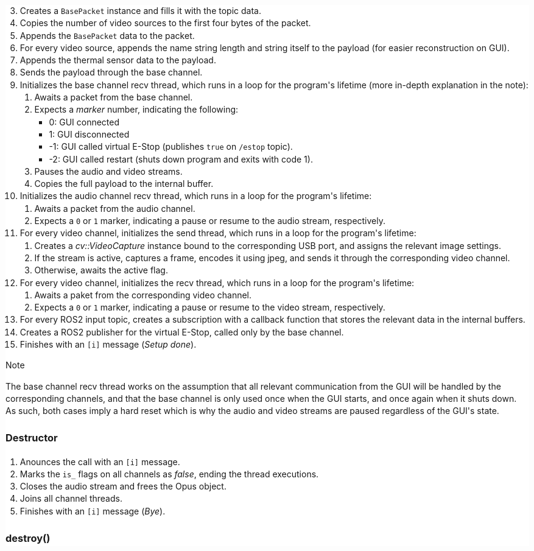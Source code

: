    3. Creates a `BasePacket` instance and fills it with the topic data.
   4. Copies the number of video sources to the first four bytes of the packet.
   5. Appends the `BasePacket` data to the packet.
   6. For every video source, appends the name string length and string itself to the payload (for easier reconstruction on GUI).
   7. Appends the thermal sensor data to the payload.
   8. Sends the payload through the base channel.
6. Initializes the base channel recv thread, which runs in a loop for the program's lifetime (more in-depth explanation in the note):
   1. Awaits a packet from the base channel.
   2. Expects a _marker_ number, indicating the following:
      - 0: GUI connected
      - 1: GUI disconnected
      - -1: GUI called virtual E-Stop (publishes `true` on `/estop` topic).
      - -2: GUI called restart (shuts down program and exits with code 1).
   4. Pauses the audio and video streams.
   5. Copies the full payload to the internal buffer.
7. Initializes the audio channel recv thread, which runs in a loop for the program's lifetime:
   1. Awaits a packet from the audio channel.
   2. Expects a `0` or `1` marker, indicating a pause or resume to the audio stream, respectively.
8. For every video channel, initializes the send thread, which runs in a loop for the program's lifetime:
   1. Creates a _cv::VideoCapture_ instance bound to the corresponding USB port, and assigns the relevant image settings.
   2. If the stream is active, captures a frame, encodes it using jpeg, and sends it through the corresponding video channel.
   3. Otherwise, awaits the active flag.
9. For every video channel, initializes the recv thread, which runs in a loop for the program's lifetime:
   1. Awaits a paket from the corresponding video channel.
   2. Expects a `0` or `1` marker, indicating a pause or resume to the video stream, respectively.
10. For every ROS2 input topic, creates a subscription with a callback function that stores the relevant data in the internal buffers.
11. Creates a ROS2 publisher for the virtual E-Stop, called only by the base channel.
12. Finishes with an `[i]` message (_Setup done_).

> [!NOTE]
> The base channel recv thread works on the assumption that all relevant communication from the GUI will be handled by the corresponding channels, and that the base channel is only used once when the GUI starts, and once again when it shuts down. As such, both cases imply a hard reset which is why the audio and video streams are paused regardless of the GUI's state. 

### Destructor

1. Anounces the call with an `[i]` message.
2. Marks the `is_` flags on all channels as _false_, ending the thread executions.
3. Closes the audio stream and frees the Opus object.
4. Joins all channel threads.
5. Finishes with an `[i]` message (_Bye_).

### destroy()
